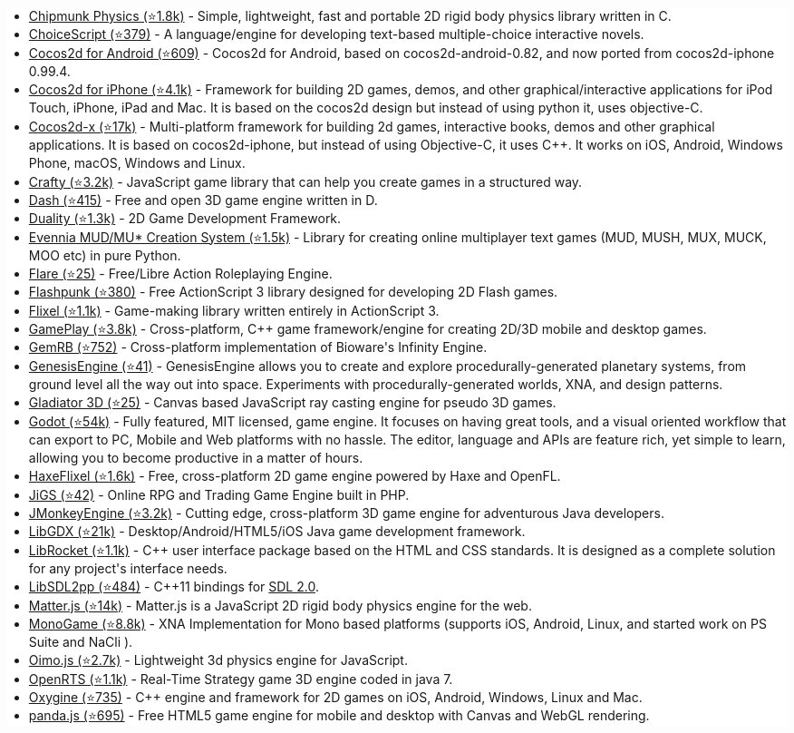*   [Chipmunk Physics (⭐1.8k)](https://github.com/slembcke/Chipmunk-Physics) - Simple, lightweight, fast and portable 2D rigid body physics library written in C.
*   [ChoiceScript (⭐379)](https://github.com/dfabulich/choicescript) - A language/engine for developing text-based multiple-choice interactive novels.
*   [Cocos2d for Android (⭐609)](https://github.com/ZhouWeikuan/cocos2d) - Cocos2d for Android, based on cocos2d-android-0.82, and now ported from cocos2d-iphone 0.99.4.
*   [Cocos2d for iPhone (⭐4.1k)](https://github.com/cocos2d/cocos2d-iphone) - Framework for building 2D games, demos, and other graphical/interactive applications for iPod Touch, iPhone, iPad and Mac. It is based on the cocos2d design but instead of using python it, uses objective-C.
*   [Cocos2d-x (⭐17k)](https://github.com/cocos2d/cocos2d-x) - Multi-platform framework for building 2d games, interactive books, demos and other graphical applications. It is based on cocos2d-iphone, but instead of using Objective-C, it uses C++. It works on iOS, Android, Windows Phone, macOS, Windows and Linux.
*   [Crafty (⭐3.2k)](https://github.com/craftyjs/Crafty) - JavaScript game library that can help you create games in a structured way.
*   [Dash (⭐415)](https://github.com/Circular-Studios/Dash) - Free and open 3D game engine written in D.
*   [Duality (⭐1.3k)](https://github.com/AdamsLair/duality) - 2D Game Development Framework.
*   [Evennia MUD/MU\* Creation System (⭐1.5k)](https://github.com/evennia/evennia) - Library for creating online multiplayer text games (MUD, MUSH, MUX, MUCK, MOO etc) in pure Python.
*   [Flare (⭐25)](https://github.com/clintbellanger/flare-engine) - Free/Libre Action Roleplaying Engine.
*   [Flashpunk (⭐380)](https://github.com/Draknek/FlashPunk) - Free ActionScript 3 library designed for developing 2D Flash games.
*   [Flixel (⭐1.1k)](https://github.com/AdamAtomic/flixel) - Game-making library written entirely in ActionScript 3.
*   [GamePlay (⭐3.8k)](https://github.com/gameplay3d/GamePlay) - Cross-platform, C++ game framework/engine for creating 2D/3D mobile and desktop games.
*   [GemRB (⭐752)](https://github.com/gemrb/gemrb) - Cross-platform implementation of Bioware's Infinity Engine.
*   [GenesisEngine (⭐41)](https://github.com/SaintGimp/GenesisEngine) - GenesisEngine allows you to create and explore procedurally-generated planetary systems, from ground level all the way out into space. Experiments with procedurally-generated worlds, XNA, and design patterns.
*   [Gladiator 3D (⭐25)](https://github.com/krotik/gladiator_3d) - Canvas based JavaScript ray casting engine for pseudo 3D games.
*   [Godot (⭐54k)](https://github.com/okamstudio/godot) - Fully featured, MIT licensed, game engine. It focuses on having great tools, and a visual oriented workflow that can export to PC, Mobile and Web platforms with no hassle. The editor, language and APIs are feature rich, yet simple to learn, allowing you to become productive in a matter of hours.
*   [HaxeFlixel (⭐1.6k)](https://github.com/HaxeFlixel/flixel) - Free, cross-platform 2D game engine powered by Haxe and OpenFL.
*   [JiGS (⭐42)](https://github.com/Techbot/JiGS-PHP-RPG-engine) - Online RPG and Trading Game Engine built in PHP.
*   [JMonkeyEngine (⭐3.2k)](https://github.com/jMonkeyEngine/jmonkeyengine) - Cutting edge, cross-platform 3D game engine for adventurous Java developers.
*   [LibGDX (⭐21k)](https://github.com/libgdx/libgdx) - Desktop/Android/HTML5/iOS Java game development framework.
*   [LibRocket (⭐1.1k)](https://github.com/librocket/librocket) - C++ user interface package based on the HTML and CSS standards. It is designed as a complete solution for any project's interface needs.
*   [LibSDL2pp (⭐484)](https://github.com/libSDL2pp/libSDL2pp) - C++11 bindings for [SDL 2.0](http://libsdl.org/).
*   [Matter.js (⭐14k)](https://github.com/liabru/matter-js) - Matter.js is a JavaScript 2D rigid body physics engine for the web.
*   [MonoGame (⭐8.8k)](https://github.com/mono/MonoGame) - XNA Implementation for Mono based platforms (supports iOS, Android, Linux, and started work on PS Suite and NaCli ).
*   [Oimo.js (⭐2.7k)](https://github.com/lo-th/Oimo.js) - Lightweight 3d physics engine for JavaScript.
*   [OpenRTS (⭐1.1k)](https://github.com/methusalah/OpenRTS) - Real-Time Strategy game 3D engine coded in java 7.
*   [Oxygine (⭐735)](https://github.com/oxygine/oxygine-framework) - C++ engine and framework for 2D games on iOS, Android, Windows, Linux and Mac.
*   [panda.js (⭐695)](https://github.com/ekelokorpi/panda.js) - Free HTML5 game engine for mobile and desktop with Canvas and WebGL rendering.